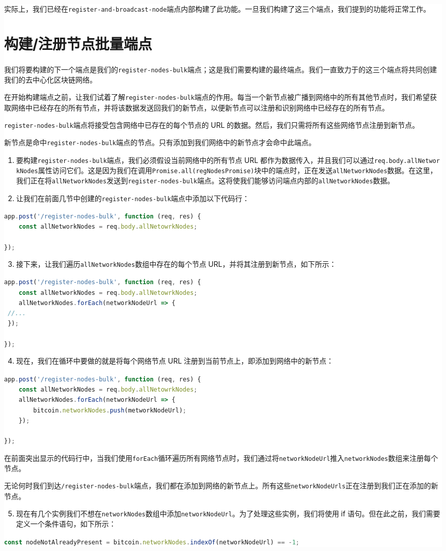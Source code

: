 实际上，我们已经在`register-and-broadcast-node`端点内部构建了此功能。一旦我们构建了这三个端点，我们提到的功能将正常工作。

# 构建/注册节点批量端点

我们将要构建的下一个端点是我们的`register-nodes-bulk`端点；这是我们需要构建的最终端点。我们一直致力于的这三个端点将共同创建我们的去中心化区块链网络。

在开始构建端点之前，让我们试着了解`register-nodes-bulk`端点的作用。每当一个新节点被广播到网络中的所有其他节点时，我们希望获取网络中已经存在的所有节点，并将该数据发送回我们的新节点，以便新节点可以注册和识别网络中已经存在的所有节点。

`register-nodes-bulk`端点将接受包含网络中已存在的每个节点的 URL 的数据。然后，我们只需将所有这些网络节点注册到新节点。

新节点是命中`register-nodes-bulk`端点的节点。只有添加到我们网络中的新节点才会命中此端点。

1.  要构建`register-nodes-bulk`端点，我们必须假设当前网络中的所有节点 URL 都作为数据传入，并且我们可以通过`req.body.allNetworkNodes`属性访问它们。这是因为我们在调用`Promise.all(regNodesPromise)`块中的端点时，正在发送`allNetworkNodes`数据。在这里，我们正在将`allNetworkNodes`发送到`register-nodes-bulk`端点。这将使我们能够访问端点内部的`allNetworkNodes`数据。

2.  让我们在前面几节中创建的`register-nodes-bulk`端点中添加以下代码行：

```js
app.post('/register-nodes-bulk', function (req, res) {
    const allNetworkNodes = req.body.allNetowrkNodes;

});
```

3.  接下来，让我们遍历`allNetworkNodes`数组中存在的每个节点 URL，并将其注册到新节点，如下所示：

```js
app.post('/register-nodes-bulk', function (req, res) {
    const allNetworkNodes = req.body.allNetowrkNodes;
    allNetworkNodes.forEach(networkNodeUrl => { 
 //...
 });

});
```

4.  现在，我们在循环中要做的就是将每个网络节点 URL 注册到当前节点上，即添加到网络中的新节点：

```js
app.post('/register-nodes-bulk', function (req, res) {
    const allNetworkNodes = req.body.allNetowrkNodes;
    allNetworkNodes.forEach(networkNodeUrl => { 
        bitcoin.networkNodes.push(metworkNodeUrl);
    });

});
```

在前面突出显示的代码行中，当我们使用`forEach`循环遍历所有网络节点时，我们通过将`networkNodeUrl`推入`networkNodes`数组来注册每个节点。

无论何时我们到达`/register-nodes-bulk`端点，我们都在添加到网络的新节点上。所有这些`networkNodeUrls`正在注册到我们正在添加的新节点。

5.  现在有几个实例我们不想在`networkNodes`数组中添加`networkNodeUrl`。为了处理这些实例，我们将使用 if 语句。但在此之前，我们需要定义一个条件语句，如下所示：

```js
const nodeNotAlreadyPresent = bitcoin.networkNodes.indexOf(networkNodeUrl) == -1;
```
